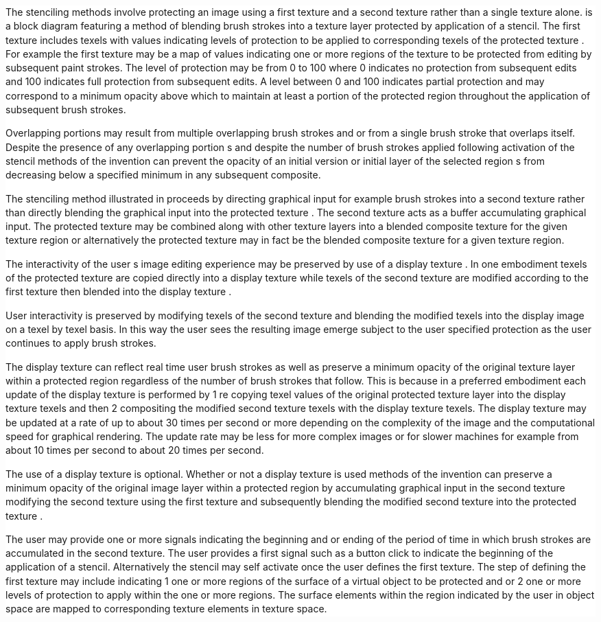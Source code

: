 The stenciling methods involve protecting an image using a first texture and a second texture rather than a single texture alone. is a block diagram featuring a method of blending brush strokes into a texture layer protected by application of a stencil. The first texture includes texels with values indicating levels of protection to be applied to corresponding texels of the protected texture . For example the first texture may be a map of values indicating one or more regions of the texture to be protected from editing by subsequent paint strokes. The level of protection may be from 0 to 100 where 0 indicates no protection from subsequent edits and 100 indicates full protection from subsequent edits. A level between 0 and 100 indicates partial protection and may correspond to a minimum opacity above which to maintain at least a portion of the protected region throughout the application of subsequent brush strokes.

Overlapping portions may result from multiple overlapping brush strokes and or from a single brush stroke that overlaps itself. Despite the presence of any overlapping portion s and despite the number of brush strokes applied following activation of the stencil methods of the invention can prevent the opacity of an initial version or initial layer of the selected region s from decreasing below a specified minimum in any subsequent composite.

The stenciling method illustrated in proceeds by directing graphical input for example brush strokes into a second texture rather than directly blending the graphical input into the protected texture . The second texture acts as a buffer accumulating graphical input. The protected texture may be combined along with other texture layers into a blended composite texture for the given texture region or alternatively the protected texture may in fact be the blended composite texture for a given texture region.

The interactivity of the user s image editing experience may be preserved by use of a display texture . In one embodiment texels of the protected texture are copied directly into a display texture while texels of the second texture are modified according to the first texture then blended into the display texture .

User interactivity is preserved by modifying texels of the second texture and blending the modified texels into the display image on a texel by texel basis. In this way the user sees the resulting image emerge subject to the user specified protection as the user continues to apply brush strokes.

The display texture can reflect real time user brush strokes as well as preserve a minimum opacity of the original texture layer within a protected region regardless of the number of brush strokes that follow. This is because in a preferred embodiment each update of the display texture is performed by 1 re copying texel values of the original protected texture layer into the display texture texels and then 2 compositing the modified second texture texels with the display texture texels. The display texture may be updated at a rate of up to about 30 times per second or more depending on the complexity of the image and the computational speed for graphical rendering. The update rate may be less for more complex images or for slower machines for example from about 10 times per second to about 20 times per second.

The use of a display texture is optional. Whether or not a display texture is used methods of the invention can preserve a minimum opacity of the original image layer within a protected region by accumulating graphical input in the second texture modifying the second texture using the first texture and subsequently blending the modified second texture into the protected texture .

The user may provide one or more signals indicating the beginning and or ending of the period of time in which brush strokes are accumulated in the second texture. The user provides a first signal such as a button click to indicate the beginning of the application of a stencil. Alternatively the stencil may self activate once the user defines the first texture. The step of defining the first texture may include indicating 1 one or more regions of the surface of a virtual object to be protected and or 2 one or more levels of protection to apply within the one or more regions. The surface elements within the region indicated by the user in object space are mapped to corresponding texture elements in texture space.
